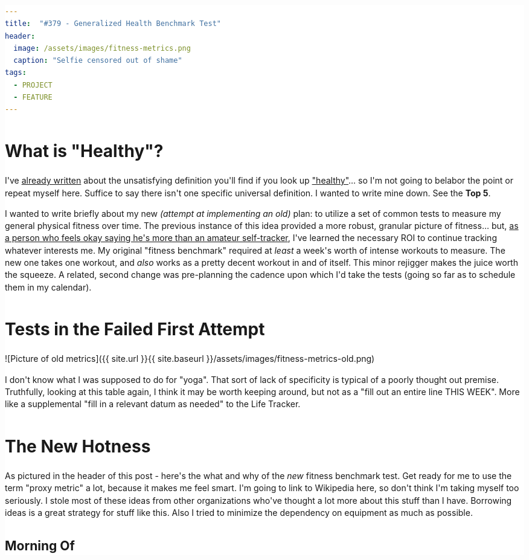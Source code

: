 ```yaml
---
title:  "#379 - Generalized Health Benchmark Test"
header:
  image: /assets/images/fitness-metrics.png
  caption: "Selfie censored out of shame"
tags:
  - PROJECT
  - FEATURE
---
```


# What is "Healthy"?

I've [already written](https://aarongilly.com/340-definition-vs-usage/) about the unsatisfying definition you'll find if you look up ["healthy"](https://www.merriam-webster.com/dictionary/healthy)... so I'm not going to belabor the point or repeat myself here. Suffice to say there isn't one specific universal definition. I wanted to write mine down. See the **Top 5**.

I wanted to write briefly about my new *(attempt at implementing an old)* plan: to utilize a set of common tests to measure my general physical fitness over time. The previous instance of this idea provided a more robust, granular picture of fitness... but, [as a person who feels okay saying he's more than an amateur self-tracker](https://aarongilly.com/377-challenges/), I've learned the necessary ROI to continue tracking whatever interests me. My original "fitness benchmark" required at *least* a week's worth of intense workouts to measure. The new one takes one workout, and *also* works as a pretty decent workout in and of itself. This minor rejigger makes the juice worth the squeeze. A related, second change was pre-planning the cadence upon which I'd take the tests (going so far as to schedule them in my calendar). 

# Tests in the Failed First Attempt

![Picture of old metrics]({{ site.url }}{{ site.baseurl }}/assets/images/fitness-metrics-old.png)

I don't know what I was supposed to do for "yoga". That sort of lack of specificity is typical of a poorly thought out premise. Truthfully, looking at this table again, I think it may be worth keeping around, but not as a "fill out an entire line THIS WEEK". More like a supplemental "fill in a relevant datum as needed" to the Life Tracker.

# The New Hotness

As pictured in the header of this post - here's the what and why of the *new* fitness benchmark test. Get ready for me to use the term "proxy metric" a lot, because it makes me feel smart. I'm going to link to Wikipedia here, so don't think I'm taking myself too seriously. I stole most of these ideas from other organizations who've thought a lot more about this stuff than I have. Borrowing ideas is a great strategy for stuff like this. Also I tried to minimize the dependency on equipment as much as possible.

## Morning Of
